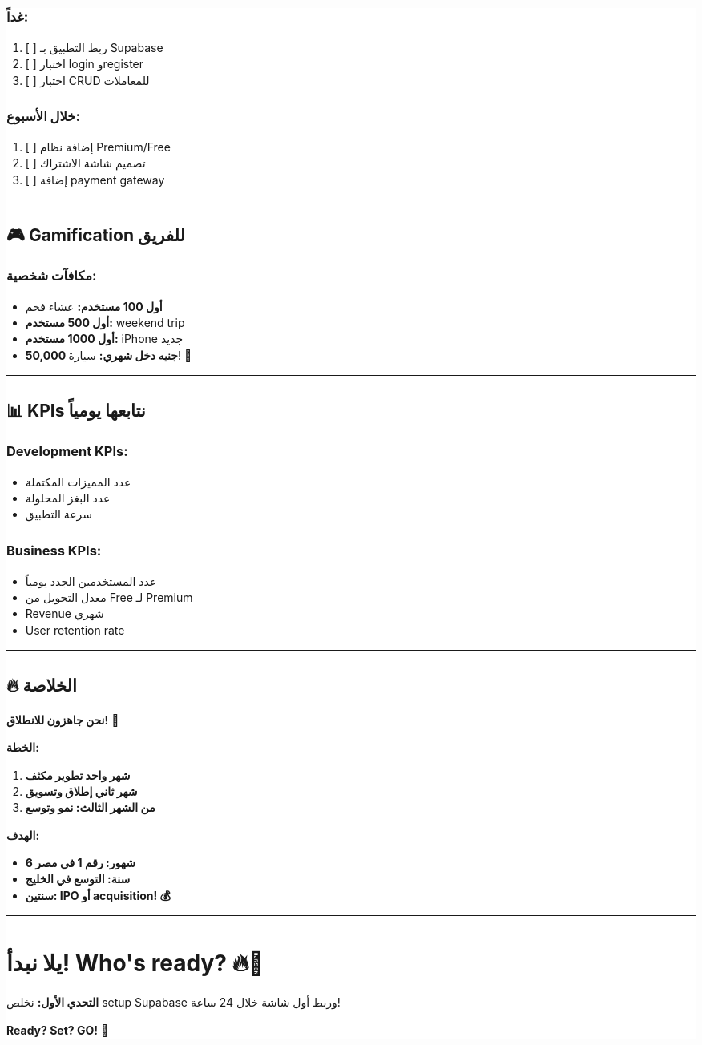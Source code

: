 ### غداً:
1. [ ] ربط التطبيق بـ Supabase
2. [ ] اختبار login وregister
3. [ ] اختبار CRUD للمعاملات

### خلال الأسبوع:
1. [ ] إضافة نظام Premium/Free
2. [ ] تصميم شاشة الاشتراك
3. [ ] إضافة payment gateway

---

## 🎮 Gamification للفريق

### مكافآت شخصية:
- **أول 100 مستخدم:** عشاء فخم
- **أول 500 مستخدم:** weekend trip  
- **أول 1000 مستخدم:** iPhone جديد
- **50,000 جنيه دخل شهري:** سيارة! 🚗

---

## 📊 KPIs نتابعها يومياً

### Development KPIs:
- عدد المميزات المكتملة
- عدد البغز المحلولة  
- سرعة التطبيق

### Business KPIs:
- عدد المستخدمين الجدد يومياً
- معدل التحويل من Free لـ Premium
- Revenue شهري
- User retention rate

---

## 🔥 الخلاصة

**نحن جاهزون للانطلاق!** 🚀

**الخطة:**
1. **شهر واحد تطوير مكثف**
2. **شهر ثاني إطلاق وتسويق**
3. **من الشهر الثالث: نمو وتوسع**

**الهدف:**
- **6 شهور: رقم 1 في مصر**
- **سنة: التوسع في الخليج**
- **سنتين: IPO أو acquisition! 💰**

---

# يلا نبدأ! Who's ready? 🔥🚀

**التحدي الأول:** نخلص setup Supabase وربط أول شاشة خلال 24 ساعة!

**Ready? Set? GO!** 💪 